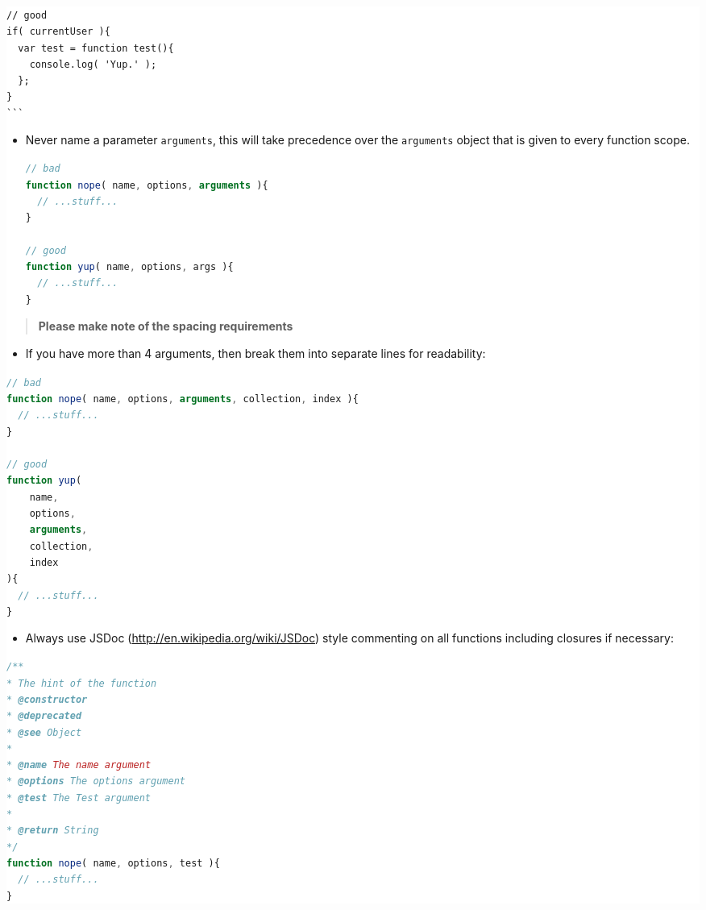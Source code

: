     // good
    if( currentUser ){
      var test = function test(){
        console.log( 'Yup.' );
      };
    }
    ```

  - Never name a parameter `arguments`, this will take precedence over the `arguments` object that is given to every function scope.

    ```javascript
    // bad
    function nope( name, options, arguments ){
      // ...stuff...
    }

    // good
    function yup( name, options, args ){
      // ...stuff...
    }
    ```

> **Please make note of the spacing requirements**

- If you have more than 4 arguments, then break them into separate lines for readability:

```javascript
// bad
function nope( name, options, arguments, collection, index ){
  // ...stuff...
}

// good
function yup( 
    name, 
    options, 
    arguments,
    collection,
    index
){
  // ...stuff...
}
```


- Always use JSDoc (http://en.wikipedia.org/wiki/JSDoc) style commenting on all functions including closures if necessary:

```javascript
/**
* The hint of the function
* @constructor
* @deprecated
* @see Object
* 
* @name The name argument
* @options The options argument
* @test The Test argument
*
* @return String
*/
function nope( name, options, test ){
  // ...stuff...
}

```
